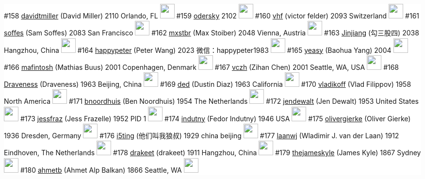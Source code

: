 <tr>  <th scope="row">#158</th>  <td><a href="https://github.com/davidtmiller">davidtmiller</a> (David Miller)</td>  <td>2110</td>    <td>Orlando, FL</td>  <td><img width="30" height="30" src="https://avatars1.githubusercontent.com/u/8400627?s=30&v=4"></td></tr>
<tr>  <th scope="row">#159</th>  <td><a href="https://github.com/odersky">odersky</a></td>  <td>2102</td>    <td></td>  <td><img width="30" height="30" src="https://avatars2.githubusercontent.com/u/795990?s=30&v=4"></td></tr>
<tr>  <th scope="row">#160</th>  <td><a href="https://github.com/vhf">vhf</a> (victor felder)</td>  <td>2093</td>    <td>Switzerland</td>  <td><img width="30" height="30" src="https://avatars2.githubusercontent.com/u/2022803?s=30&v=4"></td></tr>
<tr>  <th scope="row">#161</th>  <td><a href="https://github.com/soffes">soffes</a> (Sam Soffes)</td>  <td>2083</td>    <td>San Francisco</td>  <td><img width="30" height="30" src="https://avatars3.githubusercontent.com/u/52870?s=30&v=4"></td></tr>
<tr>  <th scope="row">#162</th>  <td><a href="https://github.com/mxstbr">mxstbr</a> (Max Stoiber)</td>  <td>2048</td>    <td>Vienna, Austria</td>  <td><img width="30" height="30" src="https://avatars2.githubusercontent.com/u/7525670?s=30&v=4"></td></tr>
<tr>  <th scope="row">#163</th>  <td><a href="https://github.com/Jinjiang">Jinjiang</a> (勾三股四)</td>  <td>2038</td>    <td>Hangzhou, China</td>  <td><img width="30" height="30" src="https://avatars2.githubusercontent.com/u/206848?s=30&v=4"></td></tr>
<tr>  <th scope="row">#164</th>  <td><a href="https://github.com/happypeter">happypeter</a> (Peter Wang)</td>  <td>2023</td>    <td>微信：happypeter1983</td>  <td><img width="30" height="30" src="https://avatars1.githubusercontent.com/u/72467?s=30&v=4"></td></tr>
<tr>  <th scope="row">#165</th>  <td><a href="https://github.com/yeasy">yeasy</a> (Baohua Yang)</td>  <td>2004</td>    <td></td>  <td><img width="30" height="30" src="https://avatars0.githubusercontent.com/u/1920564?s=30&v=4"></td></tr>
<tr>  <th scope="row">#166</th>  <td><a href="https://github.com/mafintosh">mafintosh</a> (Mathias Buus)</td>  <td>2001</td>    <td>Copenhagen, Denmark</td>  <td><img width="30" height="30" src="https://avatars3.githubusercontent.com/u/376661?s=30&v=4"></td></tr>
<tr>  <th scope="row">#167</th>  <td><a href="https://github.com/vczh">vczh</a> (Zihan Chen)</td>  <td>2001</td>    <td>Seattle, WA, USA</td>  <td><img width="30" height="30" src="https://avatars2.githubusercontent.com/u/773569?s=30&v=4"></td></tr>
<tr>  <th scope="row">#168</th>  <td><a href="https://github.com/Draveness">Draveness</a> (Draveness)</td>  <td>1963</td>    <td>Beijing, China</td>  <td><img width="30" height="30" src="https://avatars3.githubusercontent.com/u/6493255?s=30&v=4"></td></tr>
<tr>  <th scope="row">#169</th>  <td><a href="https://github.com/ded">ded</a> (Dustin Diaz)</td>  <td>1963</td>    <td>California</td>  <td><img width="30" height="30" src="https://avatars3.githubusercontent.com/u/372683?s=30&v=4"></td></tr>
<tr>  <th scope="row">#170</th>  <td><a href="https://github.com/vladikoff">vladikoff</a> (Vlad Filippov)</td>  <td>1958</td>    <td>North America</td>  <td><img width="30" height="30" src="https://avatars0.githubusercontent.com/u/128755?s=30&v=4"></td></tr>
<tr>  <th scope="row">#171</th>  <td><a href="https://github.com/bnoordhuis">bnoordhuis</a> (Ben Noordhuis)</td>  <td>1954</td>    <td>The Netherlands</td>  <td><img width="30" height="30" src="https://avatars2.githubusercontent.com/u/275871?s=30&v=4"></td></tr>
<tr>  <th scope="row">#172</th>  <td><a href="https://github.com/jendewalt">jendewalt</a> (Jen Dewalt)</td>  <td>1953</td>    <td>United States</td>  <td><img width="30" height="30" src="https://avatars1.githubusercontent.com/u/3196668?s=30&v=4"></td></tr>
<tr>  <th scope="row">#173</th>  <td><a href="https://github.com/jessfraz">jessfraz</a> (Jess Frazelle)</td>  <td>1952</td>    <td>PID 1</td>  <td><img width="30" height="30" src="https://avatars2.githubusercontent.com/u/1445228?s=30&v=4"></td></tr>
<tr>  <th scope="row">#174</th>  <td><a href="https://github.com/indutny">indutny</a> (Fedor Indutny)</td>  <td>1946</td>    <td>USA</td>  <td><img width="30" height="30" src="https://avatars3.githubusercontent.com/u/238531?s=30&v=4"></td></tr>
<tr>  <th scope="row">#175</th>  <td><a href="https://github.com/olivergierke">olivergierke</a> (Oliver Gierke)</td>  <td>1936</td>    <td>Dresden, Germany</td>  <td><img width="30" height="30" src="https://avatars1.githubusercontent.com/u/128577?s=30&v=4"></td></tr>
<tr>  <th scope="row">#176</th>  <td><a href="https://github.com/i5ting">i5ting</a> (他们叫我狼叔)</td>  <td>1929</td>    <td>china beijing</td>  <td><img width="30" height="30" src="https://avatars2.githubusercontent.com/u/3118295?s=30&v=4"></td></tr>
<tr>  <th scope="row">#177</th>  <td><a href="https://github.com/laanwj">laanwj</a> (Wladimir J. van der Laan)</td>  <td>1912</td>    <td>Eindhoven, The Netherlands</td>  <td><img width="30" height="30" src="https://avatars3.githubusercontent.com/u/126646?s=30&v=4"></td></tr>
<tr>  <th scope="row">#178</th>  <td><a href="https://github.com/drakeet">drakeet</a> (drakeet)</td>  <td>1911</td>    <td>Hangzhou, China</td>  <td><img width="30" height="30" src="https://avatars3.githubusercontent.com/u/5214214?s=30&v=4"></td></tr>
<tr>  <th scope="row">#179</th>  <td><a href="https://github.com/thejameskyle">thejameskyle</a> (James Kyle)</td>  <td>1867</td>    <td>Sydney</td>  <td><img width="30" height="30" src="https://avatars3.githubusercontent.com/u/952783?s=30&v=4"></td></tr>
<tr>  <th scope="row">#180</th>  <td><a href="https://github.com/ahmetb">ahmetb</a> (Ahmet Alp Balkan)</td>  <td>1866</td>    <td>Seattle, WA</td>  <td><img width="30" height="30" src="https://avatars0.githubusercontent.com/u/159209?s=30&v=4"></td></tr>